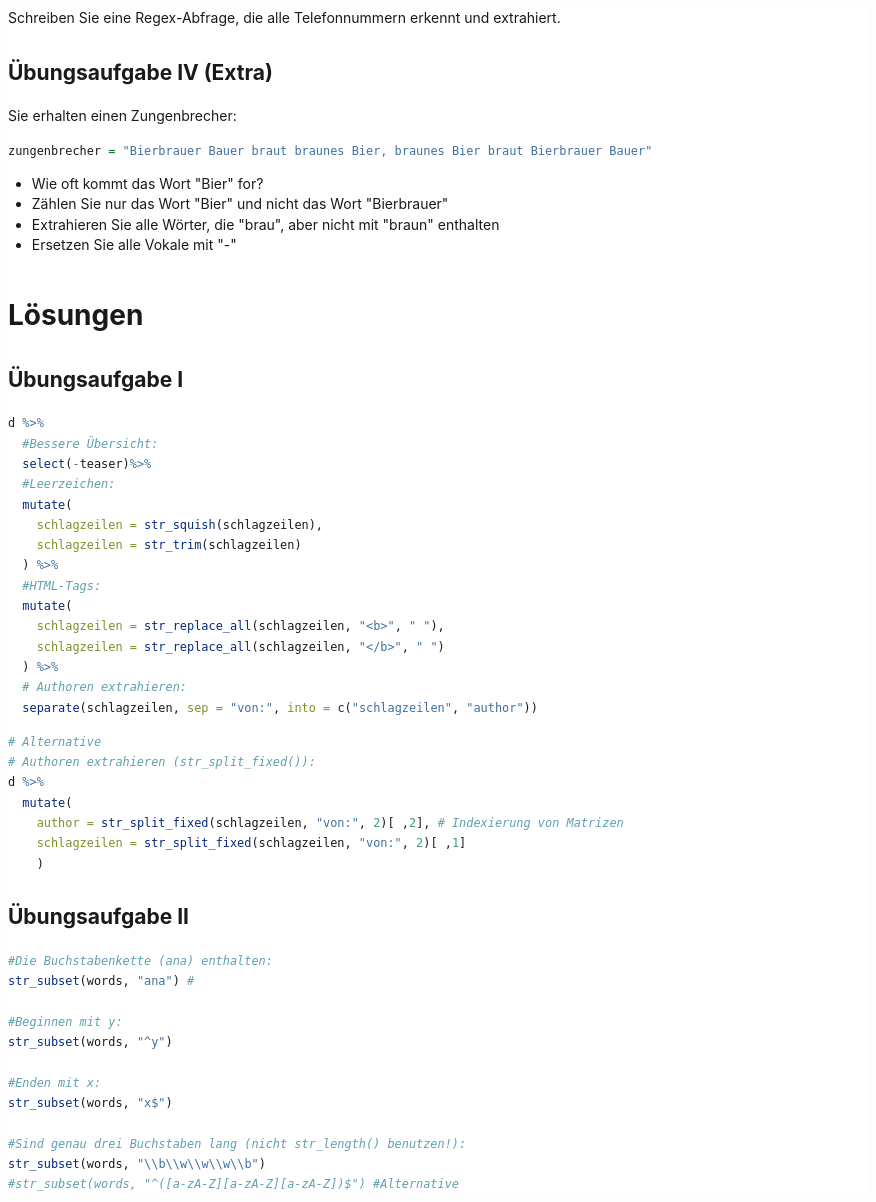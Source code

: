 Schreiben Sie eine Regex-Abfrage, die alle Telefonnummern erkennt und extrahiert.

## Übungsaufgabe IV (Extra)

Sie erhalten einen Zungenbrecher: 

```r
zungenbrecher = "Bierbrauer Bauer braut braunes Bier, braunes Bier braut Bierbrauer Bauer"
```

*   Wie oft kommt das Wort "Bier" for? 
*  Zählen Sie nur das Wort "Bier" und nicht das Wort "Bierbrauer"
* Extrahieren Sie alle Wörter, die "brau", aber nicht mit "braun" enthalten
* Ersetzen Sie alle Vokale mit "-"


# Lösungen


## Übungsaufgabe I

```r
d %>%
  #Bessere Übersicht:
  select(-teaser)%>%
  #Leerzeichen: 
  mutate(
    schlagzeilen = str_squish(schlagzeilen),
    schlagzeilen = str_trim(schlagzeilen)
  ) %>%
  #HTML-Tags: 
  mutate(
    schlagzeilen = str_replace_all(schlagzeilen, "<b>", " "), 
    schlagzeilen = str_replace_all(schlagzeilen, "</b>", " ")
  ) %>%
  # Authoren extrahieren: 
  separate(schlagzeilen, sep = "von:", into = c("schlagzeilen", "author"))
```

```r
# Alternative
# Authoren extrahieren (str_split_fixed()):
d %>%
  mutate(
    author = str_split_fixed(schlagzeilen, "von:", 2)[ ,2], # Indexierung von Matrizen
    schlagzeilen = str_split_fixed(schlagzeilen, "von:", 2)[ ,1]
    )
```

## Übungsaufgabe II

```r
#Die Buchstabenkette (ana) enthalten:
str_subset(words, "ana") # 

#Beginnen mit y:
str_subset(words, "^y")

#Enden mit x:
str_subset(words, "x$")

#Sind genau drei Buchstaben lang (nicht str_length() benutzen!):
str_subset(words, "\\b\\w\\w\\w\\b")
#str_subset(words, "^([a-zA-Z][a-zA-Z][a-zA-Z])$") #Alternative 

```